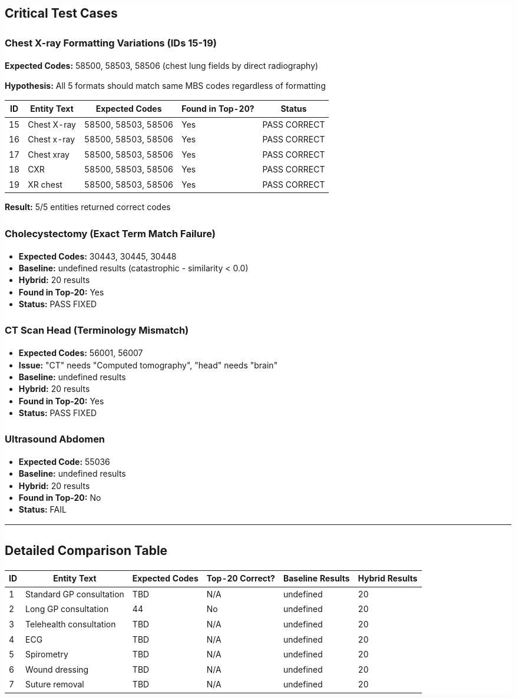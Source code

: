 ## Critical Test Cases

### Chest X-ray Formatting Variations (IDs 15-19)

**Expected Codes:** 58500, 58503, 58506 (chest lung fields by direct radiography)

**Hypothesis:** All 5 formats should match same MBS codes regardless of formatting

| ID | Entity Text | Expected Codes | Found in Top-20? | Status |
|----|-------------|----------------|------------------|--------|
| 15 | Chest X-ray | 58500, 58503, 58506 | Yes | PASS CORRECT |
| 16 | Chest x-ray | 58500, 58503, 58506 | Yes | PASS CORRECT |
| 17 | Chest xray | 58500, 58503, 58506 | Yes | PASS CORRECT |
| 18 | CXR | 58500, 58503, 58506 | Yes | PASS CORRECT |
| 19 | XR chest | 58500, 58503, 58506 | Yes | PASS CORRECT |

**Result:** 5/5 entities returned correct codes

### Cholecystectomy (Exact Term Match Failure)

- **Expected Codes:** 30443, 30445, 30448
- **Baseline:** undefined results (catastrophic - similarity < 0.0)
- **Hybrid:** 20 results
- **Found in Top-20:** Yes
- **Status:** PASS FIXED

### CT Scan Head (Terminology Mismatch)

- **Expected Codes:** 56001, 56007
- **Issue:** "CT" needs "Computed tomography", "head" needs "brain"
- **Baseline:** undefined results
- **Hybrid:** 20 results
- **Found in Top-20:** Yes
- **Status:** PASS FIXED

### Ultrasound Abdomen

- **Expected Code:** 55036
- **Baseline:** undefined results
- **Hybrid:** 20 results
- **Found in Top-20:** No
- **Status:** FAIL

---

## Detailed Comparison Table

| ID | Entity Text | Expected Codes | Top-20 Correct? | Baseline Results | Hybrid Results |
|----|-------------|----------------|-----------------|------------------|----------------|
| 1 | Standard GP consultation | TBD | N/A | undefined | 20 |
| 2 | Long GP consultation | 44 | No | undefined | 20 |
| 3 | Telehealth consultation | TBD | N/A | undefined | 20 |
| 4 | ECG | TBD | N/A | undefined | 20 |
| 5 | Spirometry | TBD | N/A | undefined | 20 |
| 6 | Wound dressing | TBD | N/A | undefined | 20 |
| 7 | Suture removal | TBD | N/A | undefined | 20 |